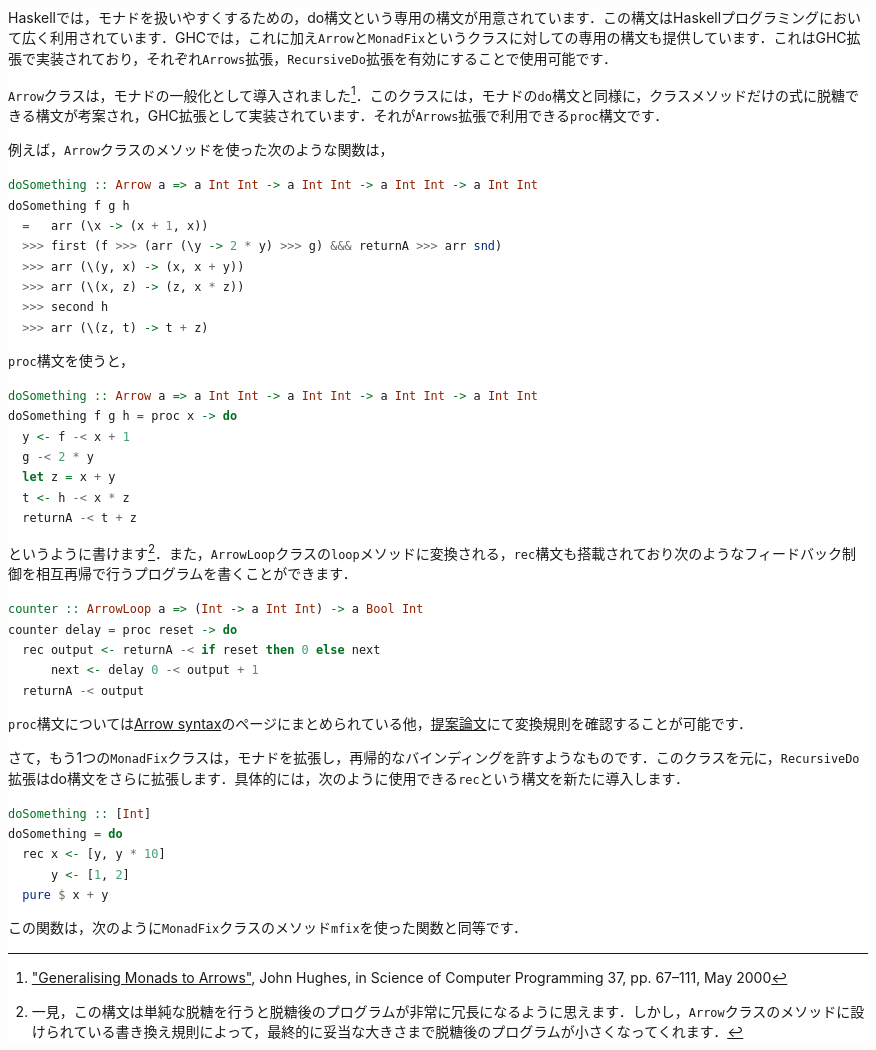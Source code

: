 Haskellでは，モナドを扱いやすくするための，do構文という専用の構文が用意されています．この構文はHaskellプログラミングにおいて広く利用されています．GHCでは，これに加え`Arrow`と`MonadFix`というクラスに対しての専用の構文も提供しています．これはGHC拡張で実装されており，それぞれ`Arrows`拡張，`RecursiveDo`拡張を有効にすることで使用可能です．

`Arrow`クラスは，モナドの一般化として導入されました[^ref-generalising-monads-to-arrow]．このクラスには，モナドの`do`構文と同様に，クラスメソッドだけの式に脱糖できる構文が考案され，GHC拡張として実装されています．それが`Arrows`拡張で利用できる`proc`構文です．

[^ref-generalising-monads-to-arrow]: ["Generalising Monads to Arrows"](https://dl.acm.org/citation.cfm?id=347246), John Hughes, in Science of Computer Programming 37, pp. 67–111, May 2000

例えば，`Arrow`クラスのメソッドを使った次のような関数は，

```haskell
doSomething :: Arrow a => a Int Int -> a Int Int -> a Int Int -> a Int Int
doSomething f g h
  =   arr (\x -> (x + 1, x))
  >>> first (f >>> (arr (\y -> 2 * y) >>> g) &&& returnA >>> arr snd)
  >>> arr (\(y, x) -> (x, x + y))
  >>> arr (\(x, z) -> (z, x * z))
  >>> second h
  >>> arr (\(z, t) -> t + z)
```

`proc`構文を使うと，

```haskell
doSomething :: Arrow a => a Int Int -> a Int Int -> a Int Int -> a Int Int
doSomething f g h = proc x -> do
  y <- f -< x + 1
  g -< 2 * y
  let z = x + y
  t <- h -< x * z
  returnA -< t + z
```

というように書けます[^notice-arrow-syntax-reduced]．また，`ArrowLoop`クラスの`loop`メソッドに変換される，`rec`構文も搭載されており次のようなフィードバック制御を相互再帰で行うプログラムを書くことができます．

[^notice-arrow-syntax-reduced]: 一見，この構文は単純な脱糖を行うと脱糖後のプログラムが非常に冗長になるように思えます．しかし，`Arrow`クラスのメソッドに設けられている書き換え規則によって，最終的に妥当な大きさまで脱糖後のプログラムが小さくなってくれます．

```haskell
counter :: ArrowLoop a => (Int -> a Int Int) -> a Bool Int
counter delay = proc reset -> do
  rec output <- returnA -< if reset then 0 else next
      next <- delay 0 -< output + 1
  returnA -< output
```

`proc`構文については[Arrow syntax](https://www.haskell.org/arrows/syntax.html)のページにまとめられている他，[提案論文](http://www.staff.city.ac.uk/~ross/papers/notation.html)にて変換規則を確認することが可能です．

さて，もう1つの`MonadFix`クラスは，モナドを拡張し，再帰的なバインディングを許すようなものです．このクラスを元に，`RecursiveDo`拡張はdo構文をさらに拡張します．具体的には，次のように使用できる`rec`という構文を新たに導入します．

```haskell
doSomething :: [Int]
doSomething = do
  rec x <- [y, y * 10]
      y <- [1, 2]
  pure $ x + y
```

この関数は，次のように`MonadFix`クラスのメソッド`mfix`を使った関数と同等です．


[^notice-haskell-standard-version]: この記事では特に断らない限り，[Haskell2010][haskell-lang-report-url]を「Haskell標準」または「Haskell」と呼称します．
[^notice-supported-extensions-option]: このオプションは，拡張を無効にするGHC拡張(例えば，`NoImplicitPrelude`拡張など)も含めて表示します．実際には`No`が付いている拡張を抜くと，提供されている数は120個になります．
[^notice-standard-disable-extensions]: Haskell標準では，ある拡張を無効にするといった機能は提供されていません．このため，GHCでは無効にする機能を1つの拡張として，Haskell標準に則った形で提供しています．
[^notice-both-disable-enable]: 有効にする拡張と無効にする拡張を両方指定した場合，GHCは指定された順番に沿って最後に指定された方を拡張として採用します．
[^notice-haskell2010-standard-exts]: Haskell2010標準では，`Haskell2010`というプラグマをサポートすること，またHaskell98から新たにHaskell2010までに取り込まれた機能を切り離した`PatternGuards`/`NoNPlusKPatterns`/`RelaxedPolyRec`/`EmptyDataDecls`/`EmptyDataDecls`という拡張をそれぞれサポートすることが望ましいと規定されています．GHCも`Haskell2010`という拡張を指定できるようになっており，ここにあるほとんどはこの拡張を有効にした場合にも有効になります．
[^notice-default-extensions-by-ghc]: デフォルトで有効になる拡張のほとんどは，Haskell 2010を元にしたものです．ただし全てがそうというわけではありません．`NondecreasingIndentation`はHaskell標準にはない機能です．またGHCはHaskell 2010で規定されている仕様を全てデフォルトで取り込んでいる訳でもありません．特にHaskell標準ではデータ型の宣言に型制約を書くことができますが，GHCではデフォルトではできません．これを有効にする場合，[`DatatypeContexts`拡張](https://downloads.haskell.org/~ghc/8.4.2/docs/html/users_guide/glasgow_exts.html#extension-DatatypeContexts)を有効にする必要があります．
[^notice-relaxed-polyrec]: GHCの内部では`RelaxedPolyRec`という拡張も一緒に有効になります．しかし，現在この拡張は実装上の問題でGHC上で無効にすることができないため，ドキュメント上からも削除されています．この記事でもGHCの方針に従って，この拡張は特に扱いませんのでご留意ください．
[^notice-rio]: 現在，Preludeの代替を目指す，[rio](https://hackage.haskell.org/package/rio)というパッケージが作成されています．このパッケージは現在まだprereleaseの段階で，[stack](https://github.com/commercialhaskell/stack)において実験的に使用されています．様々な最新のHaskellプログラミングの知見を取り入れており，標準のPreludeに大きく拡張を施しているため，Haskellで大規模な開発を行う場合注目する価値があるかもしれません．
[^notice-pattern-synonyms-bugs]: GHC 8.2.2の段階では，パターンシノニムはコンパイラがクラッシュするなどの非常に多くのバグを抱えていました．私は8.4.2をまだあまり試していませんが，パターンシノニムの仕様が非常に複雑なため，8.4.2でもまだバグを多く抱えている可能性があります．パターンシノニムをプロダクトで多用する場合，その点に注意した方が良いでしょう．
[^notice-record-systems-bugs]: GHCのレコードシステムの拡張は非常に強力ですが，その反面システムが非常に複雑になっています．このため，8.2.2の段階でコンパイラがクラッシュするなど非常に多くのバグを抱えていました．レコードシステムの仕様の改良は現在も進んでいますが，8.4.2でもまだバグを多く抱えている可能性があります．これらの拡張をプロダクトで多用する場合，その点に注意した方が良いでしょう．特に，GHC 8.0以降に導入された拡張には注意が必要です．
[^notice-ghcexts-for-overloaded-record-selector]: `OverloadedLabels`拡張はかなり最近入った拡張で，多数のGHC拡張，特に強力な型システムを前提にして書かれています．このため，選択関数の実装にもかなり多くのGHC拡張を使用しています．ここでは，特に解説しないのでそういうものだと思っておいてください．なお，このプログラムはプロダクションで使うことを前提にしていませんので，そこはご注意ください．
[^notice-explicit-namespaces]: この機能は型演算子を定義しないで再エクスポートなどをする場合にも使用されるため，[`ExplicitNamespaces`拡張](https://downloads.haskell.org/~ghc/latest/docs/html/users_guide/glasgow_exts.html#extension-ExplicitNamespaces)として切り離されています．
[^notice-constrained-class-methods]: この機能は[`ConstrainedClassMethods`拡張](https://downloads.haskell.org/~ghc/latest/docs/html/users_guide/glasgow_exts.html#extension-ConstrainedClassMethods)として切り離されており，`MultiParamTypeClasses`拡張を有効にすると一緒に有効になります．
[^notice-smaller-constraint]: 型制約が小さいとは，型変数とコンストラクタと変数の組の出現が少ないということです．
[^notice-instance-termination-rule]: より正確には，`FunctionalDependencies`に対する制限もありますが，ここでは割愛します．
[^notice-type-synonym-instances]: この拡張は，[`TypeSynonymInstances`拡張](https://downloads.haskell.org/~ghc/latest/docs/html/users_guide/glasgow_exts.html#extension-TypeSynonymInstances)として切り離されており，`FlexibleInstances`拡張を有効にすると一緒に有効になります．
[^notice-instance-sigs-for-scoped-type-variables]: 特に`ScopedTypeVariables`拡張を指定する場合，型注釈は必要です．
[prelude-url]: https://www.stackage.org/haddock/lts-10.8/base-4.10.1.0/Prelude.html
[ghc-user-guide-url]: https://downloads.haskell.org/~ghc/latest/docs/html/users_guide/
[haskell-lang-report-url]: https://www.haskell.org/onlinereport/haskell2010/
[formal-semantics-of-pattern-matching]: https://www.haskell.org/onlinereport/haskell2010/haskellch3.html#x8-610003.17.3